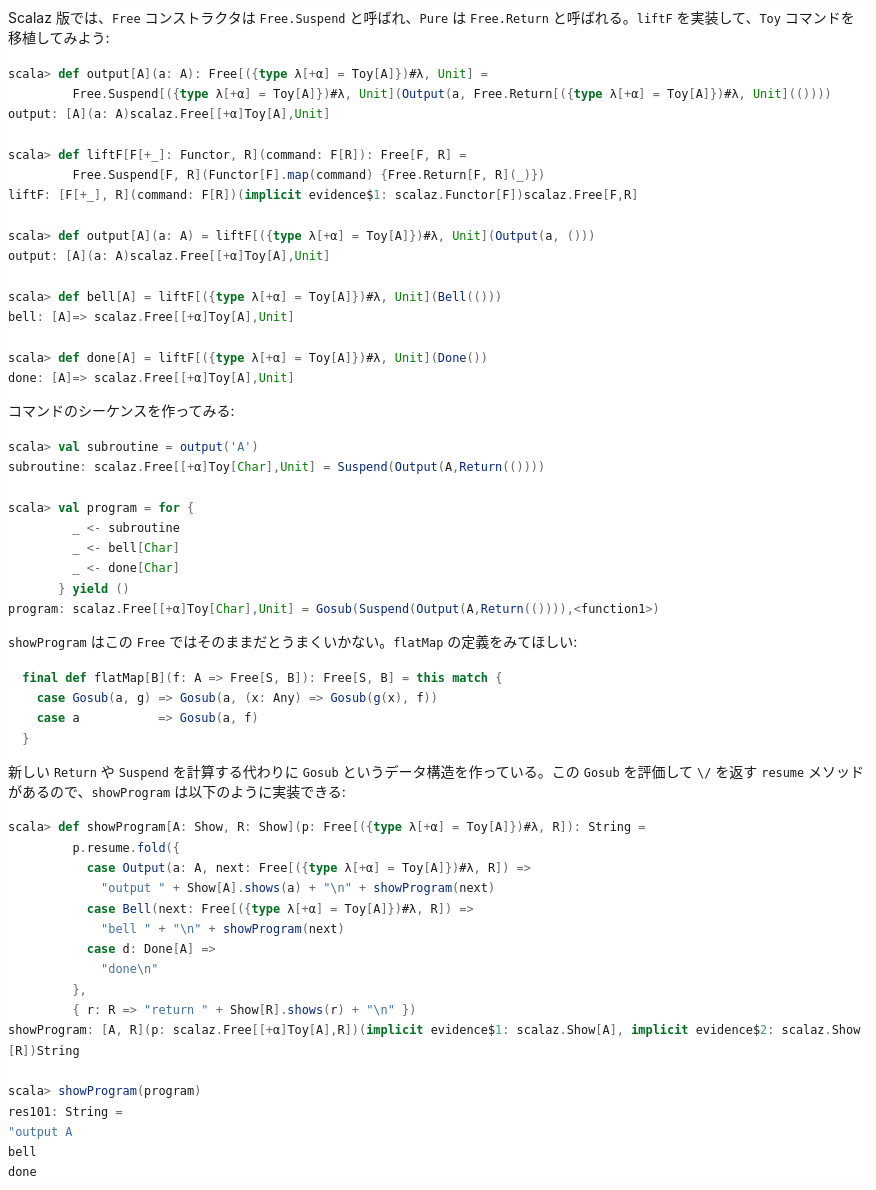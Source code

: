 Scalaz 版では、`Free` コンストラクタは `Free.Suspend` と呼ばれ、`Pure` は `Free.Return` と呼ばれる。`liftF` を実装して、`Toy` コマンドを移植してみよう:

```scala
scala> def output[A](a: A): Free[({type λ[+α] = Toy[A]})#λ, Unit] =
         Free.Suspend[({type λ[+α] = Toy[A]})#λ, Unit](Output(a, Free.Return[({type λ[+α] = Toy[A]})#λ, Unit](())))
output: [A](a: A)scalaz.Free[[+α]Toy[A],Unit]

scala> def liftF[F[+_]: Functor, R](command: F[R]): Free[F, R] =
         Free.Suspend[F, R](Functor[F].map(command) {Free.Return[F, R](_)})
liftF: [F[+_], R](command: F[R])(implicit evidence$1: scalaz.Functor[F])scalaz.Free[F,R]

scala> def output[A](a: A) = liftF[({type λ[+α] = Toy[A]})#λ, Unit](Output(a, ()))
output: [A](a: A)scalaz.Free[[+α]Toy[A],Unit]

scala> def bell[A] = liftF[({type λ[+α] = Toy[A]})#λ, Unit](Bell(()))
bell: [A]=> scalaz.Free[[+α]Toy[A],Unit]

scala> def done[A] = liftF[({type λ[+α] = Toy[A]})#λ, Unit](Done())
done: [A]=> scalaz.Free[[+α]Toy[A],Unit]
```

コマンドのシーケンスを作ってみる:

```scala
scala> val subroutine = output('A')
subroutine: scalaz.Free[[+α]Toy[Char],Unit] = Suspend(Output(A,Return(())))

scala> val program = for {
         _ <- subroutine
         _ <- bell[Char]
         _ <- done[Char]
       } yield ()
program: scalaz.Free[[+α]Toy[Char],Unit] = Gosub(Suspend(Output(A,Return(()))),<function1>)
```

`showProgram` はこの `Free` ではそのままだとうまくいかない。`flatMap` の定義をみてほしい:

```scala
  final def flatMap[B](f: A => Free[S, B]): Free[S, B] = this match {
    case Gosub(a, g) => Gosub(a, (x: Any) => Gosub(g(x), f))
    case a           => Gosub(a, f)
  }
```

新しい `Return` や `Suspend` を計算する代わりに `Gosub` というデータ構造を作っている。この `Gosub` を評価して `\/` を返す `resume` メソッドがあるので、`showProgram` は以下のように実装できる:

```scala
scala> def showProgram[A: Show, R: Show](p: Free[({type λ[+α] = Toy[A]})#λ, R]): String =
         p.resume.fold({
           case Output(a: A, next: Free[({type λ[+α] = Toy[A]})#λ, R]) =>
             "output " + Show[A].shows(a) + "\n" + showProgram(next)
           case Bell(next: Free[({type λ[+α] = Toy[A]})#λ, R]) =>
             "bell " + "\n" + showProgram(next)
           case d: Done[A] =>
             "done\n"
         },
         { r: R => "return " + Show[R].shows(r) + "\n" }) 
showProgram: [A, R](p: scalaz.Free[[+α]Toy[A],R])(implicit evidence$1: scalaz.Show[A], implicit evidence$2: scalaz.Show[R])String

scala> showProgram(program)
res101: String = 
"output A
bell 
done
```